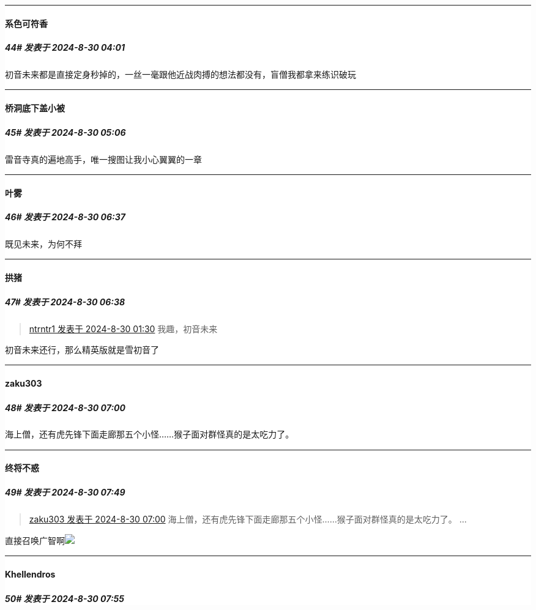 
*****

####  系色可符香  
##### 44#       发表于 2024-8-30 04:01

初音未来都是直接定身秒掉的，一丝一毫跟他近战肉搏的想法都没有，盲僧我都拿来练识破玩


*****

####  桥洞底下盖小被  
##### 45#       发表于 2024-8-30 05:06

雷音寺真的遍地高手，唯一搜图让我小心翼翼的一章


*****

####  叶雾  
##### 46#       发表于 2024-8-30 06:37

既见未来，为何不拜

*****

####  拱猪  
##### 47#       发表于 2024-8-30 06:38

<blockquote><a href="httphttps://bbs.saraba1st.com/2b/forum.php?mod=redirect&amp;goto=findpost&amp;pid=66059727&amp;ptid=2197207" target="_blank">ntrntr1 发表于 2024-8-30 01:30</a>
我趣，初音未来</blockquote>
初音未来还行，那么精英版就是雪初音了


*****

####  zaku303  
##### 48#       发表于 2024-8-30 07:00

海上僧，还有虎先锋下面走廊那五个小怪……猴子面对群怪真的是太吃力了。


*****

####  终将不惑  
##### 49#       发表于 2024-8-30 07:49

<blockquote><a href="httphttps://bbs.saraba1st.com/2b/forum.php?mod=redirect&amp;goto=findpost&amp;pid=66060202&amp;ptid=2197207" target="_blank">zaku303 发表于 2024-8-30 07:00</a>
海上僧，还有虎先锋下面走廊那五个小怪……猴子面对群怪真的是太吃力了。 ...</blockquote>
直接召唤广智啊<img src="https://static.saraba1st.com/image/smiley/face2017/067.png" referrerpolicy="no-referrer">

*****

####  Khellendros  
##### 50#       发表于 2024-8-30 07:55
